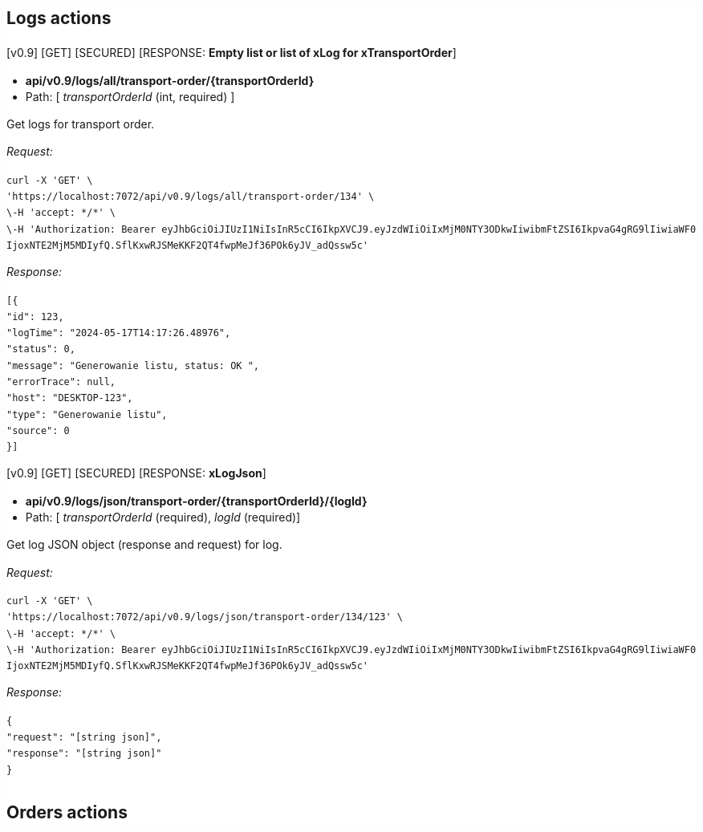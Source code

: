 ## Logs actions

\[v0.9\]
\[GET\]
\[SECURED\]
\[RESPONSE: **Empty list or list of xLog for xTransportOrder**\]

- **api/v0.9/logs/all/transport-order/{transportOrderId}**
- Path: \[ _transportOrderId_ (int, required) \]

Get logs for transport order.

_Request:_
```
curl -X 'GET' \ 
'https://localhost:7072/api/v0.9/logs/all/transport-order/134' \
\-H 'accept: */*' \
\-H 'Authorization: Bearer eyJhbGciOiJIUzI1NiIsInR5cCI6IkpXVCJ9.eyJzdWIiOiIxMjM0NTY3ODkwIiwibmFtZSI6IkpvaG4gRG9lIiwiaWF0IjoxNTE2MjM5MDIyfQ.SflKxwRJSMeKKF2QT4fwpMeJf36POk6yJV_adQssw5c'
```
_Response:_
```
[{  
"id": 123,
"logTime": "2024-05-17T14:17:26.48976",
"status": 0,
"message": "Generowanie listu, status: OK ",
"errorTrace": null,
"host": "DESKTOP-123",
"type": "Generowanie listu",
"source": 0
}]
```
\[v0.9\]
\[GET\]
\[SECURED\]
\[RESPONSE: **xLogJson**\]

- **api/v0.9/logs/json/transport-order/{transportOrderId}/{logId}**
- Path: \[ _transportOrderId_ (required), _logId_ (required)\]

Get log JSON object (response and request) for log.

_Request:_
```
curl -X 'GET' \
'https://localhost:7072/api/v0.9/logs/json/transport-order/134/123' \
\-H 'accept: */*' \
\-H 'Authorization: Bearer eyJhbGciOiJIUzI1NiIsInR5cCI6IkpXVCJ9.eyJzdWIiOiIxMjM0NTY3ODkwIiwibmFtZSI6IkpvaG4gRG9lIiwiaWF0IjoxNTE2MjM5MDIyfQ.SflKxwRJSMeKKF2QT4fwpMeJf36POk6yJV_adQssw5c'
```
_Response:_
```
{
"request": "[string json]",
"response": "[string json]"
}
```
## Orders actions
